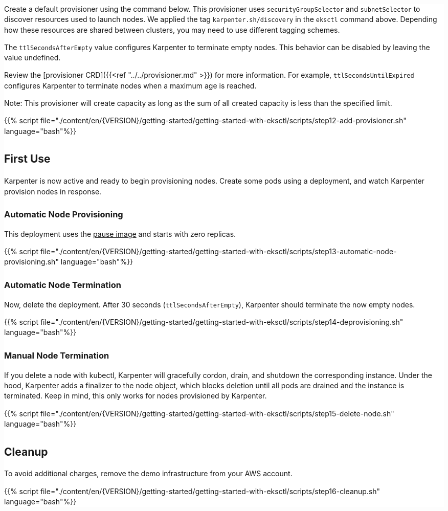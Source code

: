 Create a default provisioner using the command below.
This provisioner uses `securityGroupSelector` and `subnetSelector` to discover resources used to launch nodes.
We applied the tag `karpenter.sh/discovery` in the `eksctl` command above.
Depending how these resources are shared between clusters, you may need to use different tagging schemes.

The `ttlSecondsAfterEmpty` value configures Karpenter to terminate empty nodes.
This behavior can be disabled by leaving the value undefined.

Review the [provisioner CRD]({{<ref "../../provisioner.md" >}}) for more information. For example,
`ttlSecondsUntilExpired` configures Karpenter to terminate nodes when a maximum age is reached.

Note: This provisioner will create capacity as long as the sum of all created capacity is less than the specified limit.

{{% script file="./content/en/{VERSION}/getting-started/getting-started-with-eksctl/scripts/step12-add-provisioner.sh" language="bash"%}}

## First Use

Karpenter is now active and ready to begin provisioning nodes.
Create some pods using a deployment, and watch Karpenter provision nodes in response.

### Automatic Node Provisioning

This deployment uses the [pause image](https://www.ianlewis.org/en/almighty-pause-container) and starts with zero replicas.

{{% script file="./content/en/{VERSION}/getting-started/getting-started-with-eksctl/scripts/step13-automatic-node-provisioning.sh" language="bash"%}}

### Automatic Node Termination

Now, delete the deployment. After 30 seconds (`ttlSecondsAfterEmpty`),
Karpenter should terminate the now empty nodes.

{{% script file="./content/en/{VERSION}/getting-started/getting-started-with-eksctl/scripts/step14-deprovisioning.sh" language="bash"%}}

### Manual Node Termination

If you delete a node with kubectl, Karpenter will gracefully cordon, drain,
and shutdown the corresponding instance. Under the hood, Karpenter adds a
finalizer to the node object, which blocks deletion until all pods are
drained and the instance is terminated. Keep in mind, this only works for
nodes provisioned by Karpenter.

{{% script file="./content/en/{VERSION}/getting-started/getting-started-with-eksctl/scripts/step15-delete-node.sh" language="bash"%}}

## Cleanup

To avoid additional charges, remove the demo infrastructure from your AWS account.

{{% script file="./content/en/{VERSION}/getting-started/getting-started-with-eksctl/scripts/step16-cleanup.sh" language="bash"%}}
